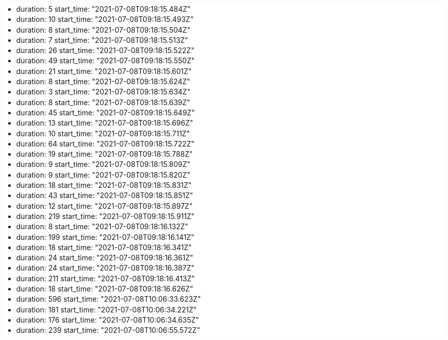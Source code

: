   - duration: 5
    start_time: "2021-07-08T09:18:15.484Z"
  - duration: 10
    start_time: "2021-07-08T09:18:15.493Z"
  - duration: 8
    start_time: "2021-07-08T09:18:15.504Z"
  - duration: 7
    start_time: "2021-07-08T09:18:15.513Z"
  - duration: 26
    start_time: "2021-07-08T09:18:15.522Z"
  - duration: 49
    start_time: "2021-07-08T09:18:15.550Z"
  - duration: 21
    start_time: "2021-07-08T09:18:15.601Z"
  - duration: 8
    start_time: "2021-07-08T09:18:15.624Z"
  - duration: 3
    start_time: "2021-07-08T09:18:15.634Z"
  - duration: 8
    start_time: "2021-07-08T09:18:15.639Z"
  - duration: 45
    start_time: "2021-07-08T09:18:15.649Z"
  - duration: 13
    start_time: "2021-07-08T09:18:15.696Z"
  - duration: 10
    start_time: "2021-07-08T09:18:15.711Z"
  - duration: 64
    start_time: "2021-07-08T09:18:15.722Z"
  - duration: 19
    start_time: "2021-07-08T09:18:15.788Z"
  - duration: 9
    start_time: "2021-07-08T09:18:15.809Z"
  - duration: 9
    start_time: "2021-07-08T09:18:15.820Z"
  - duration: 18
    start_time: "2021-07-08T09:18:15.831Z"
  - duration: 43
    start_time: "2021-07-08T09:18:15.851Z"
  - duration: 12
    start_time: "2021-07-08T09:18:15.897Z"
  - duration: 219
    start_time: "2021-07-08T09:18:15.911Z"
  - duration: 8
    start_time: "2021-07-08T09:18:16.132Z"
  - duration: 199
    start_time: "2021-07-08T09:18:16.141Z"
  - duration: 18
    start_time: "2021-07-08T09:18:16.341Z"
  - duration: 24
    start_time: "2021-07-08T09:18:16.361Z"
  - duration: 24
    start_time: "2021-07-08T09:18:16.387Z"
  - duration: 211
    start_time: "2021-07-08T09:18:16.413Z"
  - duration: 18
    start_time: "2021-07-08T09:18:16.626Z"
  - duration: 596
    start_time: "2021-07-08T10:06:33.623Z"
  - duration: 181
    start_time: "2021-07-08T10:06:34.221Z"
  - duration: 176
    start_time: "2021-07-08T10:06:34.635Z"
  - duration: 239
    start_time: "2021-07-08T10:06:55.572Z"
